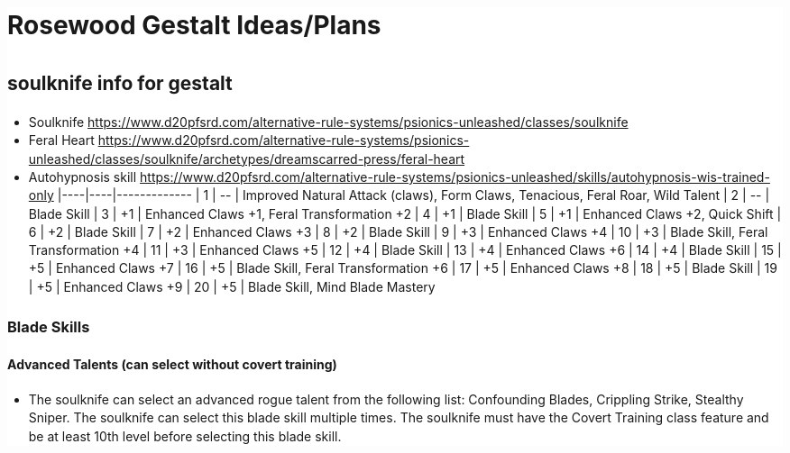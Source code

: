 # Rosewood Gestalt Ideas/Plans
## soulknife info for gestalt
- Soulknife https://www.d20pfsrd.com/alternative-rule-systems/psionics-unleashed/classes/soulknife
- Feral Heart https://www.d20pfsrd.com/alternative-rule-systems/psionics-unleashed/classes/soulknife/archetypes/dreamscarred-press/feral-heart
- Autohypnosis skill https://www.d20pfsrd.com/alternative-rule-systems/psionics-unleashed/skills/autohypnosis-wis-trained-only
|----|----|-------------
|  1 | -- | Improved Natural Attack (claws), Form Claws, Tenacious, Feral Roar, Wild Talent
|  2 | -- | Blade Skill
|  3 | +1 | Enhanced Claws +1, Feral Transformation +2
|  4 | +1 | Blade Skill
|  5 | +1 | Enhanced Claws +2, Quick Shift
|  6 | +2 | Blade Skill
|  7 | +2 | Enhanced Claws +3
|  8 | +2 | Blade Skill
|  9 | +3 | Enhanced Claws +4
| 10 | +3 | Blade Skill, Feral Transformation +4
| 11 | +3 | Enhanced Claws +5
| 12 | +4 | Blade Skill
| 13 | +4 | Enhanced Claws +6
| 14 | +4 | Blade Skill
| 15 | +5 | Enhanced Claws +7
| 16 | +5 | Blade Skill, Feral Transformation +6
| 17 | +5 | Enhanced Claws +8
| 18 | +5 | Blade Skill
| 19 | +5 | Enhanced Claws +9
| 20 | +5 | Blade Skill, Mind Blade Mastery

### Blade Skills
#### Advanced Talents (can select without covert training)
- The soulknife can select an advanced rogue talent from the following list: Confounding Blades, Crippling Strike, Stealthy Sniper. The soulknife can select this blade skill multiple times. The soulknife must have the Covert Training class feature and be at least 10th level before selecting this blade skill.
